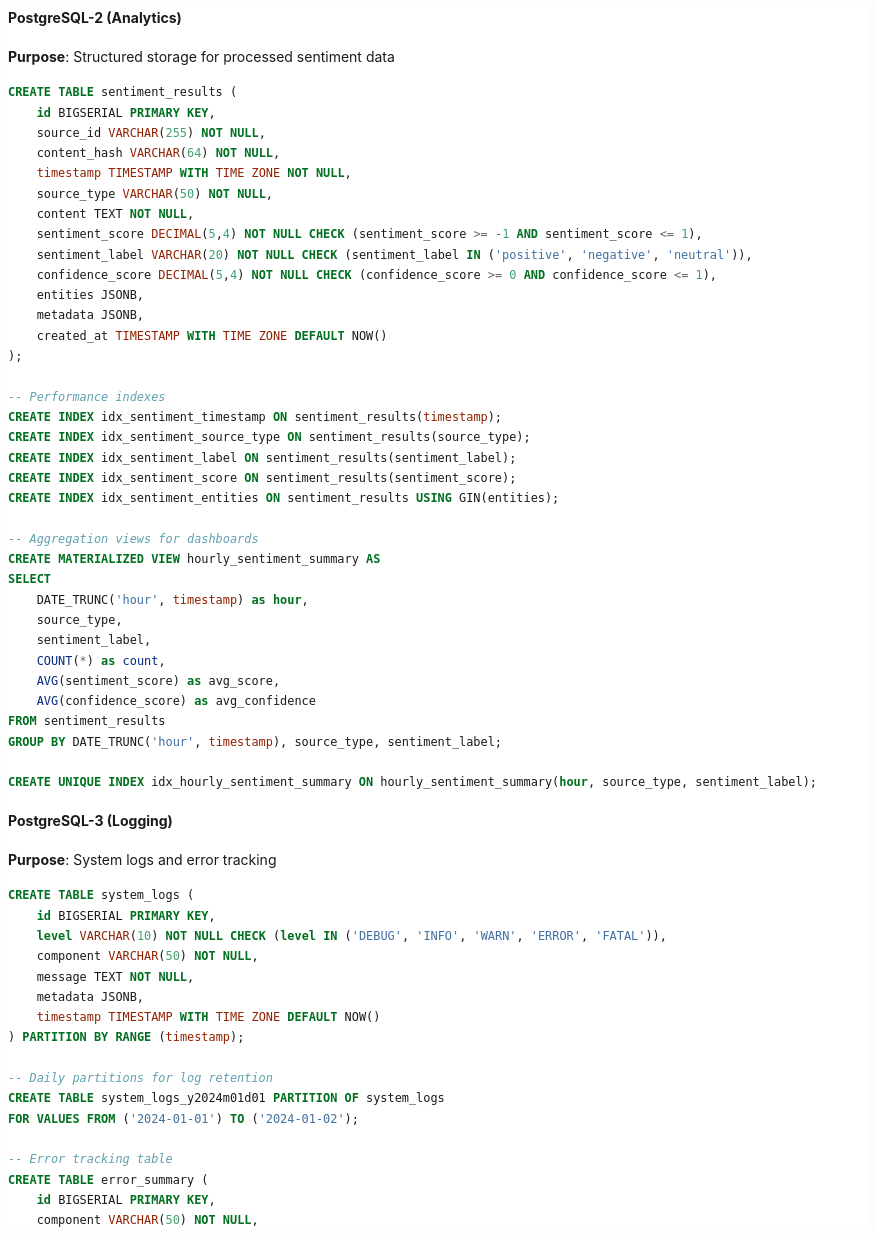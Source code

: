 #### PostgreSQL-2 (Analytics)

**Purpose**: Structured storage for processed sentiment data

```sql
CREATE TABLE sentiment_results (
    id BIGSERIAL PRIMARY KEY,
    source_id VARCHAR(255) NOT NULL,
    content_hash VARCHAR(64) NOT NULL,
    timestamp TIMESTAMP WITH TIME ZONE NOT NULL,
    source_type VARCHAR(50) NOT NULL,
    content TEXT NOT NULL,
    sentiment_score DECIMAL(5,4) NOT NULL CHECK (sentiment_score >= -1 AND sentiment_score <= 1),
    sentiment_label VARCHAR(20) NOT NULL CHECK (sentiment_label IN ('positive', 'negative', 'neutral')),
    confidence_score DECIMAL(5,4) NOT NULL CHECK (confidence_score >= 0 AND confidence_score <= 1),
    entities JSONB,
    metadata JSONB,
    created_at TIMESTAMP WITH TIME ZONE DEFAULT NOW()
);

-- Performance indexes
CREATE INDEX idx_sentiment_timestamp ON sentiment_results(timestamp);
CREATE INDEX idx_sentiment_source_type ON sentiment_results(source_type);
CREATE INDEX idx_sentiment_label ON sentiment_results(sentiment_label);
CREATE INDEX idx_sentiment_score ON sentiment_results(sentiment_score);
CREATE INDEX idx_sentiment_entities ON sentiment_results USING GIN(entities);

-- Aggregation views for dashboards
CREATE MATERIALIZED VIEW hourly_sentiment_summary AS
SELECT 
    DATE_TRUNC('hour', timestamp) as hour,
    source_type,
    sentiment_label,
    COUNT(*) as count,
    AVG(sentiment_score) as avg_score,
    AVG(confidence_score) as avg_confidence
FROM sentiment_results 
GROUP BY DATE_TRUNC('hour', timestamp), source_type, sentiment_label;

CREATE UNIQUE INDEX idx_hourly_sentiment_summary ON hourly_sentiment_summary(hour, source_type, sentiment_label);
```

#### PostgreSQL-3 (Logging)

**Purpose**: System logs and error tracking

```sql
CREATE TABLE system_logs (
    id BIGSERIAL PRIMARY KEY,
    level VARCHAR(10) NOT NULL CHECK (level IN ('DEBUG', 'INFO', 'WARN', 'ERROR', 'FATAL')),
    component VARCHAR(50) NOT NULL,
    message TEXT NOT NULL,
    metadata JSONB,
    timestamp TIMESTAMP WITH TIME ZONE DEFAULT NOW()
) PARTITION BY RANGE (timestamp);

-- Daily partitions for log retention
CREATE TABLE system_logs_y2024m01d01 PARTITION OF system_logs 
FOR VALUES FROM ('2024-01-01') TO ('2024-01-02');

-- Error tracking table
CREATE TABLE error_summary (
    id BIGSERIAL PRIMARY KEY,
    component VARCHAR(50) NOT NULL,
```